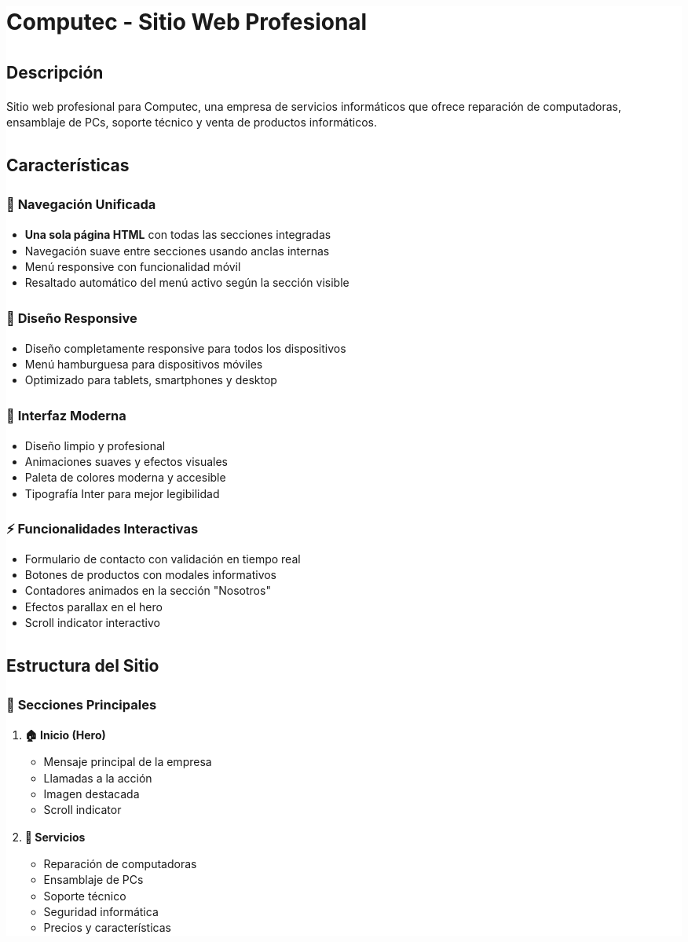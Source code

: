 # Computec - Sitio Web Profesional

## Descripción
Sitio web profesional para Computec, una empresa de servicios informáticos que ofrece reparación de computadoras, ensamblaje de PCs, soporte técnico y venta de productos informáticos.

## Características

### 🎯 **Navegación Unificada**
- **Una sola página HTML** con todas las secciones integradas
- Navegación suave entre secciones usando anclas internas
- Menú responsive con funcionalidad móvil
- Resaltado automático del menú activo según la sección visible

### 📱 **Diseño Responsive**
- Diseño completamente responsive para todos los dispositivos
- Menú hamburguesa para dispositivos móviles
- Optimizado para tablets, smartphones y desktop

### 🎨 **Interfaz Moderna**
- Diseño limpio y profesional
- Animaciones suaves y efectos visuales
- Paleta de colores moderna y accesible
- Tipografía Inter para mejor legibilidad

### ⚡ **Funcionalidades Interactivas**
- Formulario de contacto con validación en tiempo real
- Botones de productos con modales informativos
- Contadores animados en la sección "Nosotros"
- Efectos parallax en el hero
- Scroll indicator interactivo

## Estructura del Sitio

### 📄 **Secciones Principales**

1. **🏠 Inicio (Hero)**
   - Mensaje principal de la empresa
   - Llamadas a la acción
   - Imagen destacada
   - Scroll indicator

2. **🔧 Servicios**
   - Reparación de computadoras
   - Ensamblaje de PCs
   - Soporte técnico
   - Seguridad informática
   - Precios y características
